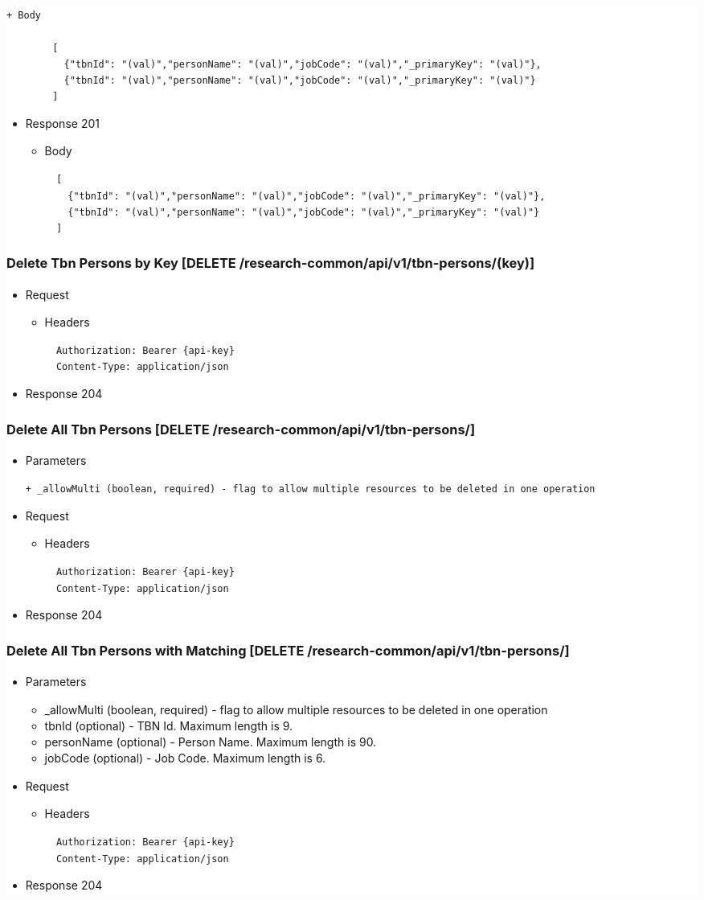     + Body
    
            [
              {"tbnId": "(val)","personName": "(val)","jobCode": "(val)","_primaryKey": "(val)"},
              {"tbnId": "(val)","personName": "(val)","jobCode": "(val)","_primaryKey": "(val)"}
            ]
			
+ Response 201
    
    + Body
            
            [
              {"tbnId": "(val)","personName": "(val)","jobCode": "(val)","_primaryKey": "(val)"},
              {"tbnId": "(val)","personName": "(val)","jobCode": "(val)","_primaryKey": "(val)"}
            ]
            
### Delete Tbn Persons by Key [DELETE /research-common/api/v1/tbn-persons/(key)]
	 
+ Request

    + Headers

            Authorization: Bearer {api-key}
            Content-Type: application/json

+ Response 204

### Delete All Tbn Persons [DELETE /research-common/api/v1/tbn-persons/]

+ Parameters

      + _allowMulti (boolean, required) - flag to allow multiple resources to be deleted in one operation

+ Request

    + Headers

            Authorization: Bearer {api-key}
            Content-Type: application/json

+ Response 204

### Delete All Tbn Persons with Matching [DELETE /research-common/api/v1/tbn-persons/]

+ Parameters

    + _allowMulti (boolean, required) - flag to allow multiple resources to be deleted in one operation
    + tbnId (optional) - TBN Id. Maximum length is 9.
    + personName (optional) - Person Name. Maximum length is 90.
    + jobCode (optional) - Job Code. Maximum length is 6.

      
+ Request

    + Headers

            Authorization: Bearer {api-key}
            Content-Type: application/json

+ Response 204
